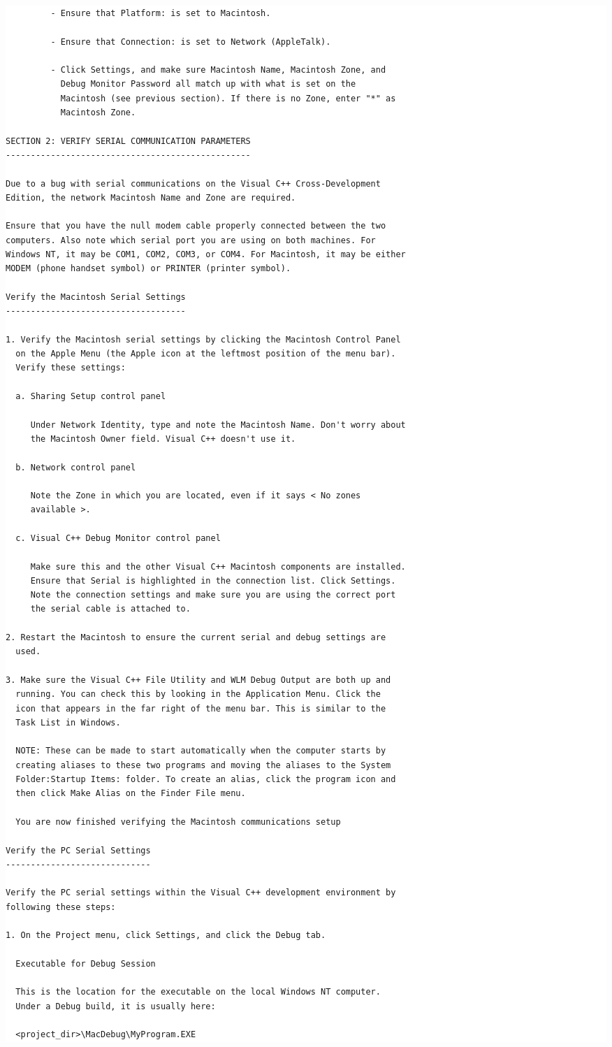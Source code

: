 	         - Ensure that Platform: is set to Macintosh.
	
	         - Ensure that Connection: is set to Network (AppleTalk).
	
	         - Click Settings, and make sure Macintosh Name, Macintosh Zone, and
	           Debug Monitor Password all match up with what is set on the
	           Macintosh (see previous section). If there is no Zone, enter "*" as
	           Macintosh Zone.
	
	SECTION 2: VERIFY SERIAL COMMUNICATION PARAMETERS
	-------------------------------------------------
	
	Due to a bug with serial communications on the Visual C++ Cross-Development
	Edition, the network Macintosh Name and Zone are required.
	
	Ensure that you have the null modem cable properly connected between the two
	computers. Also note which serial port you are using on both machines. For
	Windows NT, it may be COM1, COM2, COM3, or COM4. For Macintosh, it may be either
	MODEM (phone handset symbol) or PRINTER (printer symbol).
	
	Verify the Macintosh Serial Settings
	------------------------------------
	
	1. Verify the Macintosh serial settings by clicking the Macintosh Control Panel
	  on the Apple Menu (the Apple icon at the leftmost position of the menu bar).
	  Verify these settings:
	
	  a. Sharing Setup control panel
	
	     Under Network Identity, type and note the Macintosh Name. Don't worry about
	     the Macintosh Owner field. Visual C++ doesn't use it.
	
	  b. Network control panel
	
	     Note the Zone in which you are located, even if it says < No zones
	     available >.
	
	  c. Visual C++ Debug Monitor control panel
	
	     Make sure this and the other Visual C++ Macintosh components are installed.
	     Ensure that Serial is highlighted in the connection list. Click Settings.
	     Note the connection settings and make sure you are using the correct port
	     the serial cable is attached to.
	
	2. Restart the Macintosh to ensure the current serial and debug settings are
	  used.
	
	3. Make sure the Visual C++ File Utility and WLM Debug Output are both up and
	  running. You can check this by looking in the Application Menu. Click the
	  icon that appears in the far right of the menu bar. This is similar to the
	  Task List in Windows.
	
	  NOTE: These can be made to start automatically when the computer starts by
	  creating aliases to these two programs and moving the aliases to the System
	  Folder:Startup Items: folder. To create an alias, click the program icon and
	  then click Make Alias on the Finder File menu.
	
	  You are now finished verifying the Macintosh communications setup
	
	Verify the PC Serial Settings
	-----------------------------
	
	Verify the PC serial settings within the Visual C++ development environment by
	following these steps:
	
	1. On the Project menu, click Settings, and click the Debug tab.
	
	  Executable for Debug Session
	
	  This is the location for the executable on the local Windows NT computer.
	  Under a Debug build, it is usually here:
	
	  <project_dir>\MacDebug\MyProgram.EXE
	